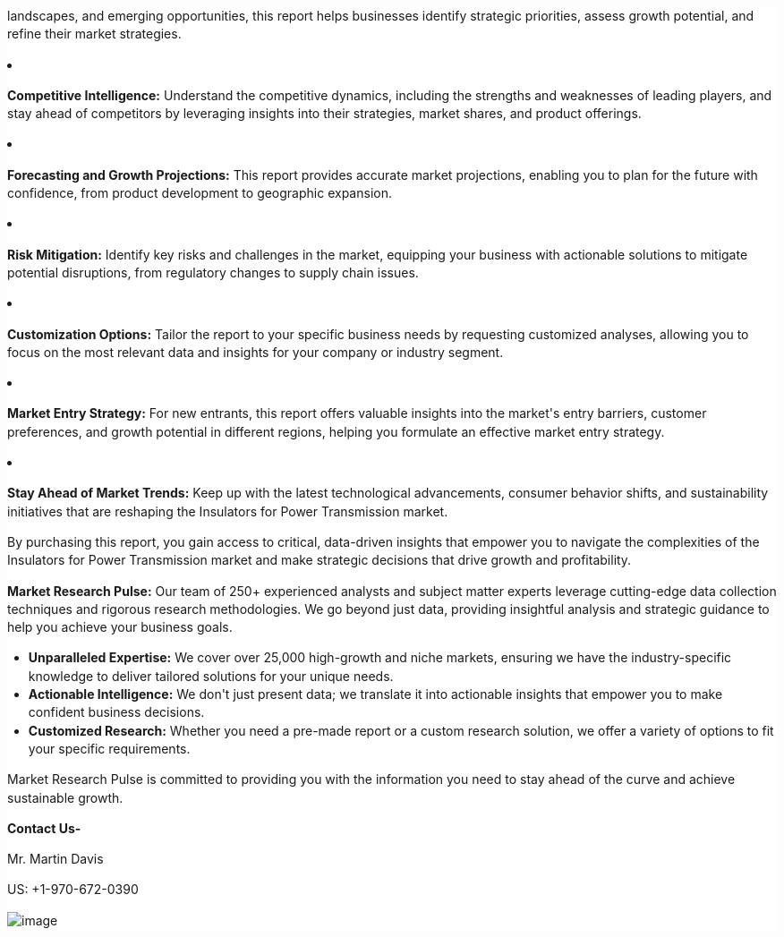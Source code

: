 landscapes, and emerging opportunities, this report helps businesses identify strategic priorities, assess growth potential, and refine their market strategies.</p></li><li><p><strong>Competitive Intelligence:</strong> Understand the competitive dynamics, including the strengths and weaknesses of leading players, and stay ahead of competitors by leveraging insights into their strategies, market shares, and product offerings.</p></li><li><p><strong>Forecasting and Growth Projections:</strong> This report provides accurate market projections, enabling you to plan for the future with confidence, from product development to geographic expansion.</p></li><li><p><strong>Risk Mitigation:</strong> Identify key risks and challenges in the market, equipping your business with actionable solutions to mitigate potential disruptions, from regulatory changes to supply chain issues.</p></li><li><p><strong>Customization Options:</strong> Tailor the report to your specific business needs by requesting customized analyses, allowing you to focus on the most relevant data and insights for your company or industry segment.</p></li><li><p><strong>Market Entry Strategy:</strong> For new entrants, this report offers valuable insights into the market's entry barriers, customer preferences, and growth potential in different regions, helping you formulate an effective market entry strategy.</p></li><li><p><strong>Stay Ahead of Market Trends:</strong> Keep up with the latest technological advancements, consumer behavior shifts, and sustainability initiatives that are reshaping the Insulators for Power Transmission market.</p></li></ol><p>By purchasing this report, you gain access to critical, data-driven insights that empower you to navigate the complexities of the Insulators for Power Transmission market and make strategic decisions that drive growth and profitability.</p><p><strong>Market Research Pulse:</strong>&nbsp;Our team of 250+ experienced analysts and subject matter experts leverage cutting-edge data collection techniques and rigorous research methodologies. We go beyond just data, providing insightful analysis and strategic guidance to help you achieve your business goals.</p><ul><li><strong>Unparalleled Expertise:</strong>&nbsp;We cover over 25,000 high-growth and niche markets, ensuring we have the industry-specific knowledge to deliver tailored solutions for your unique needs.</li><li><strong>Actionable Intelligence:</strong>&nbsp;We don't just present data; we translate it into actionable insights that empower you to make confident business decisions.</li><li><strong>Customized Research:</strong>&nbsp;Whether you need a pre-made report or a custom research solution, we offer a variety of options to fit your specific requirements.</li></ul><p>Market Research Pulse is committed to providing you with the information you need to stay ahead of the curve and achieve sustainable growth.</p><p><strong>Contact Us-</strong></p><p>Mr. Martin Davis</p><p>US: +1-970-672-0390</p>
![image](https://github.com/user-attachments/assets/c8bfbe47-f38c-4401-8295-6e05de506e4e)
